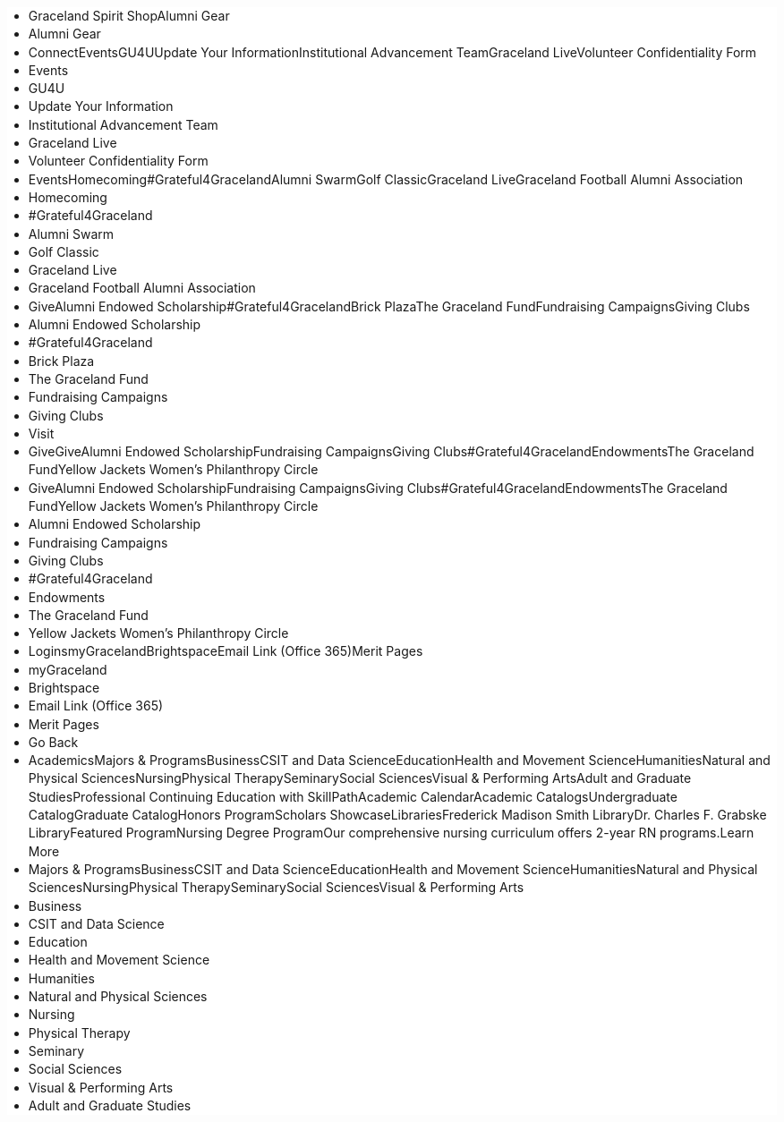 - Graceland Spirit ShopAlumni Gear
- Alumni Gear
- ConnectEventsGU4UUpdate Your InformationInstitutional Advancement TeamGraceland LiveVolunteer Confidentiality Form
- Events
- GU4U
- Update Your Information
- Institutional Advancement Team
- Graceland Live
- Volunteer Confidentiality Form
- EventsHomecoming#Grateful4GracelandAlumni SwarmGolf ClassicGraceland LiveGraceland Football Alumni Association
- Homecoming
- #Grateful4Graceland
- Alumni Swarm
- Golf Classic
- Graceland Live
- Graceland Football Alumni Association
- GiveAlumni Endowed Scholarship#Grateful4GracelandBrick PlazaThe Graceland FundFundraising CampaignsGiving Clubs
- Alumni Endowed Scholarship
- #Grateful4Graceland
- Brick Plaza
- The Graceland Fund
- Fundraising Campaigns
- Giving Clubs
- Visit
- GiveGiveAlumni Endowed ScholarshipFundraising CampaignsGiving Clubs#Grateful4GracelandEndowmentsThe Graceland FundYellow Jackets Women’s Philanthropy Circle
- GiveAlumni Endowed ScholarshipFundraising CampaignsGiving Clubs#Grateful4GracelandEndowmentsThe Graceland FundYellow Jackets Women’s Philanthropy Circle
- Alumni Endowed Scholarship
- Fundraising Campaigns
- Giving Clubs
- #Grateful4Graceland
- Endowments
- The Graceland Fund
- Yellow Jackets Women’s Philanthropy Circle
- LoginsmyGracelandBrightspaceEmail Link (Office 365)Merit Pages
- myGraceland
- Brightspace
- Email Link (Office 365)
- Merit Pages
- Go Back
- AcademicsMajors & ProgramsBusinessCSIT and Data ScienceEducationHealth and Movement ScienceHumanitiesNatural and Physical SciencesNursingPhysical TherapySeminarySocial SciencesVisual & Performing ArtsAdult and Graduate StudiesProfessional Continuing Education with SkillPathAcademic CalendarAcademic CatalogsUndergraduate CatalogGraduate CatalogHonors ProgramScholars ShowcaseLibrariesFrederick Madison Smith LibraryDr. Charles F. Grabske LibraryFeatured ProgramNursing Degree ProgramOur comprehensive nursing curriculum offers 2-year RN programs.Learn More
- Majors & ProgramsBusinessCSIT and Data ScienceEducationHealth and Movement ScienceHumanitiesNatural and Physical SciencesNursingPhysical TherapySeminarySocial SciencesVisual & Performing Arts
- Business
- CSIT and Data Science
- Education
- Health and Movement Science
- Humanities
- Natural and Physical Sciences
- Nursing
- Physical Therapy
- Seminary
- Social Sciences
- Visual & Performing Arts
- Adult and Graduate Studies